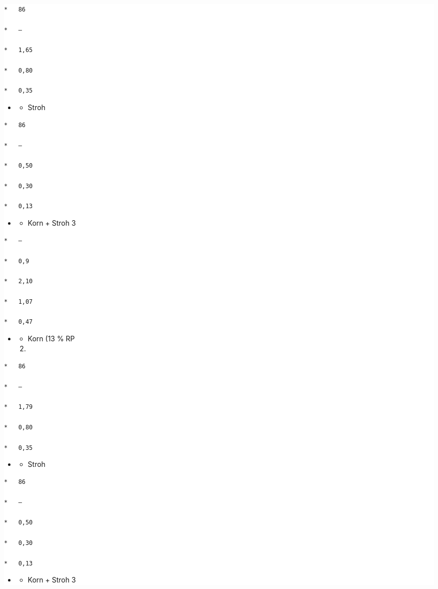     *   86

    *   –

    *   1,65

    *   0,80

    *   0,35


*    *   Stroh

    *   86

    *   –

    *   0,50

    *   0,30

    *   0,13


*    *   Korn + Stroh
        3

    *   –

    *   0,9

    *   2,10

    *   1,07

    *   0,47


*    *   Korn (13 % RP
        2)

    *   86

    *   –

    *   1,79

    *   0,80

    *   0,35


*    *   Stroh

    *   86

    *   –

    *   0,50

    *   0,30

    *   0,13


*    *   Korn + Stroh
        3
